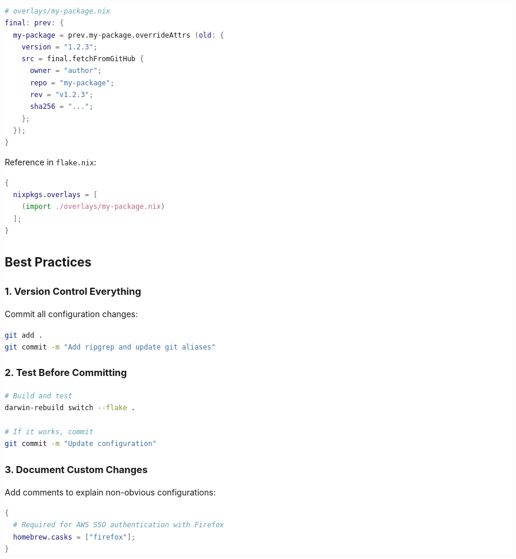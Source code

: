 ```nix
# overlays/my-package.nix
final: prev: {
  my-package = prev.my-package.overrideAttrs (old: {
    version = "1.2.3";
    src = final.fetchFromGitHub {
      owner = "author";
      repo = "my-package";
      rev = "v1.2.3";
      sha256 = "...";
    };
  });
}
```

Reference in `flake.nix`:

```nix
{
  nixpkgs.overlays = [
    (import ./overlays/my-package.nix)
  ];
}
```

## Best Practices

### 1. Version Control Everything

Commit all configuration changes:

```bash
git add .
git commit -m "Add ripgrep and update git aliases"
```

### 2. Test Before Committing

```bash
# Build and test
darwin-rebuild switch --flake .

# If it works, commit
git commit -m "Update configuration"
```

### 3. Document Custom Changes

Add comments to explain non-obvious configurations:

```nix
{
  # Required for AWS SSO authentication with Firefox
  homebrew.casks = ["firefox"];
}
```
